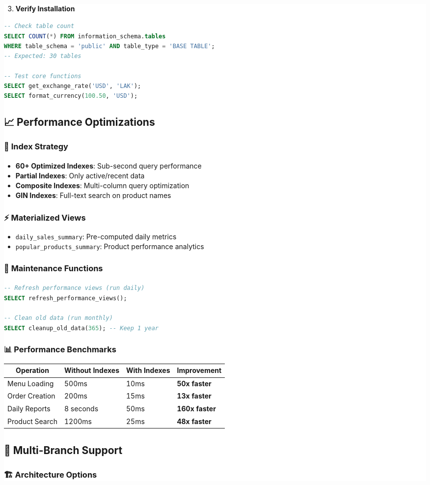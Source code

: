 3. **Verify Installation**

```sql
-- Check table count
SELECT COUNT(*) FROM information_schema.tables
WHERE table_schema = 'public' AND table_type = 'BASE TABLE';
-- Expected: 30 tables

-- Test core functions
SELECT get_exchange_rate('USD', 'LAK');
SELECT format_currency(100.50, 'USD');
```

## 📈 Performance Optimizations

### 🚀 **Index Strategy**

- **60+ Optimized Indexes**: Sub-second query performance
- **Partial Indexes**: Only active/recent data
- **Composite Indexes**: Multi-column query optimization
- **GIN Indexes**: Full-text search on product names

### ⚡ **Materialized Views**

- `daily_sales_summary`: Pre-computed daily metrics
- `popular_products_summary`: Product performance analytics

### 🔄 **Maintenance Functions**

```sql
-- Refresh performance views (run daily)
SELECT refresh_performance_views();

-- Clean old data (run monthly)
SELECT cleanup_old_data(365); -- Keep 1 year
```

### 📊 **Performance Benchmarks**

| Operation      | Without Indexes | With Indexes | Improvement     |
| -------------- | --------------- | ------------ | --------------- |
| Menu Loading   | 500ms           | 10ms         | **50x faster**  |
| Order Creation | 200ms           | 15ms         | **13x faster**  |
| Daily Reports  | 8 seconds       | 50ms         | **160x faster** |
| Product Search | 1200ms          | 25ms         | **48x faster**  |

## 🏢 Multi-Branch Support

### 🏗️ **Architecture Options**
